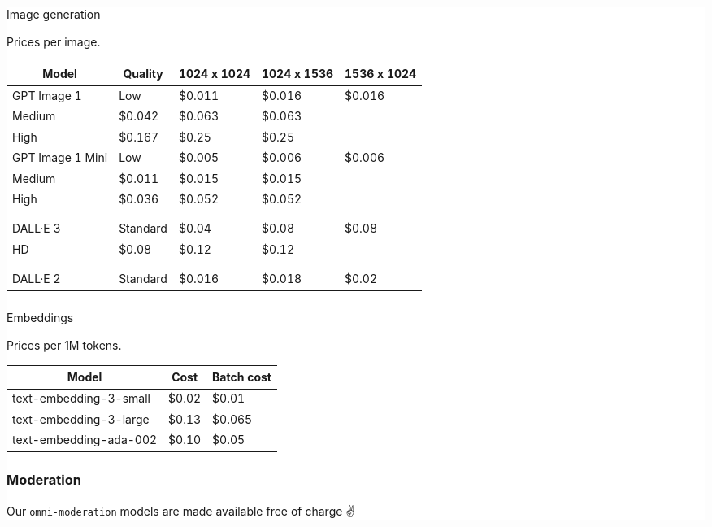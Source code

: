   

### 

Image generation

Prices per image.

|Model|Quality|1024 x 1024|1024 x 1536|1536 x 1024|
|---|---|---|---|---|
|GPT Image 1|Low|$0.011|$0.016|$0.016|
|Medium|$0.042|$0.063|$0.063|
|High|$0.167|$0.25|$0.25|
|GPT Image 1 Mini|Low|$0.005|$0.006|$0.006|
|Medium|$0.011|$0.015|$0.015|
|High|$0.036|$0.052|$0.052|
||
||
|DALL·E 3|Standard|$0.04|$0.08|$0.08|
|HD|$0.08|$0.12|$0.12|
||
||
|DALL·E 2|Standard|$0.016|$0.018|$0.02|

  

### 

Embeddings

Prices per 1M tokens.

|Model|Cost|Batch cost|
|---|---|---|
|text-embedding-3-small|$0.02|$0.01|
|text-embedding-3-large|$0.13|$0.065|
|text-embedding-ada-002|$0.10|$0.05|

  

### Moderation

Our `omni-moderation` models are made available free of charge ✌️

  

### 
